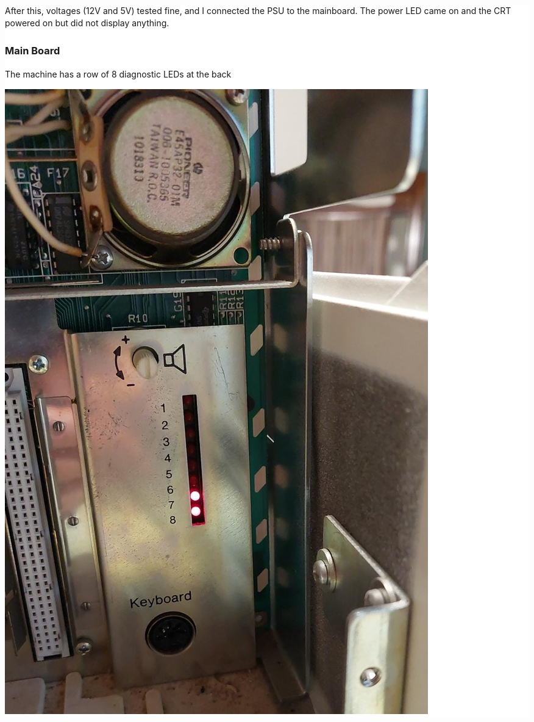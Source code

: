 

After this, voltages (12V and 5V) tested fine, and I connected the PSU to the mainboard. The power LED came on and the CRT powered on but did not display anything.

### Main Board

The machine has a row of 8 diagnostic LEDs at the back

![dmv_repair_error_leds.jpeg](dmv_repair_error_leds.jpeg)
